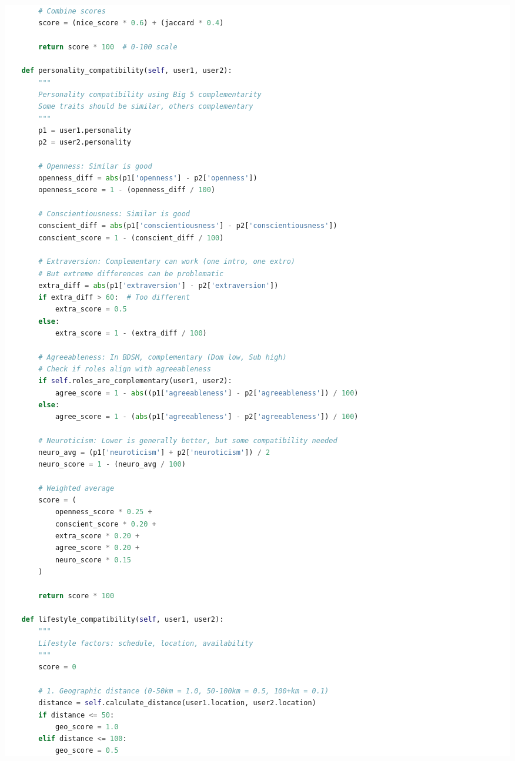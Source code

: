 ```python
        # Combine scores
        score = (nice_score * 0.6) + (jaccard * 0.4)
        
        return score * 100  # 0-100 scale
    
    def personality_compatibility(self, user1, user2):
        """
        Personality compatibility using Big 5 complementarity
        Some traits should be similar, others complementary
        """
        p1 = user1.personality
        p2 = user2.personality
        
        # Openness: Similar is good
        openness_diff = abs(p1['openness'] - p2['openness'])
        openness_score = 1 - (openness_diff / 100)
        
        # Conscientiousness: Similar is good
        conscient_diff = abs(p1['conscientiousness'] - p2['conscientiousness'])
        conscient_score = 1 - (conscient_diff / 100)
        
        # Extraversion: Complementary can work (one intro, one extro)
        # But extreme differences can be problematic
        extra_diff = abs(p1['extraversion'] - p2['extraversion'])
        if extra_diff > 60:  # Too different
            extra_score = 0.5
        else:
            extra_score = 1 - (extra_diff / 100)
        
        # Agreeableness: In BDSM, complementary (Dom low, Sub high)
        # Check if roles align with agreeableness
        if self.roles_are_complementary(user1, user2):
            agree_score = 1 - abs((p1['agreeableness'] - p2['agreeableness']) / 100)
        else:
            agree_score = 1 - (abs(p1['agreeableness'] - p2['agreeableness']) / 100)
        
        # Neuroticism: Lower is generally better, but some compatibility needed
        neuro_avg = (p1['neuroticism'] + p2['neuroticism']) / 2
        neuro_score = 1 - (neuro_avg / 100)
        
        # Weighted average
        score = (
            openness_score * 0.25 +
            conscient_score * 0.20 +
            extra_score * 0.20 +
            agree_score * 0.20 +
            neuro_score * 0.15
        )
        
        return score * 100
    
    def lifestyle_compatibility(self, user1, user2):
        """
        Lifestyle factors: schedule, location, availability
        """
        score = 0
        
        # 1. Geographic distance (0-50km = 1.0, 50-100km = 0.5, 100+km = 0.1)
        distance = self.calculate_distance(user1.location, user2.location)
        if distance <= 50:
            geo_score = 1.0
        elif distance <= 100:
            geo_score = 0.5
```